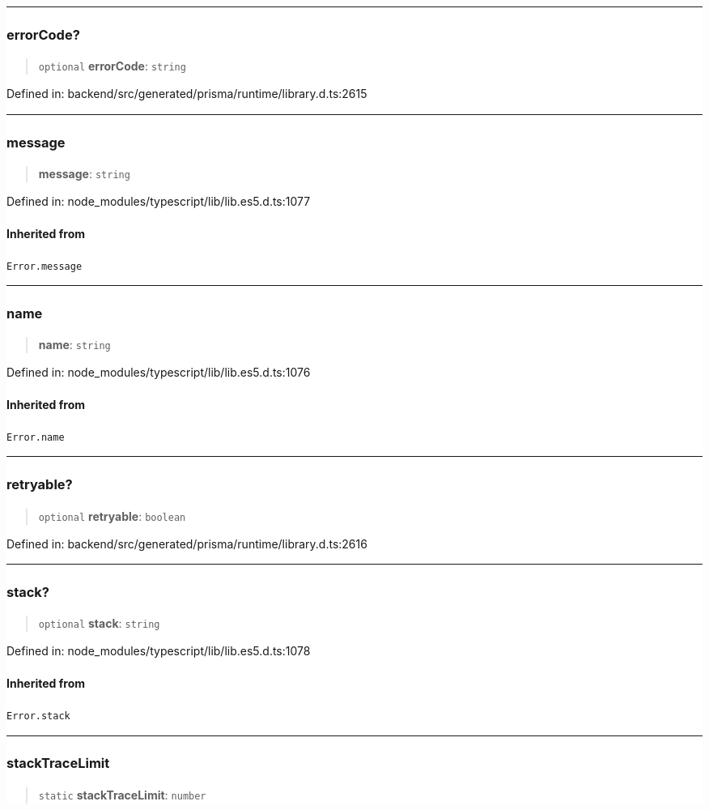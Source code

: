 ***

### errorCode?

> `optional` **errorCode**: `string`

Defined in: backend/src/generated/prisma/runtime/library.d.ts:2615

***

### message

> **message**: `string`

Defined in: node\_modules/typescript/lib/lib.es5.d.ts:1077

#### Inherited from

`Error.message`

***

### name

> **name**: `string`

Defined in: node\_modules/typescript/lib/lib.es5.d.ts:1076

#### Inherited from

`Error.name`

***

### retryable?

> `optional` **retryable**: `boolean`

Defined in: backend/src/generated/prisma/runtime/library.d.ts:2616

***

### stack?

> `optional` **stack**: `string`

Defined in: node\_modules/typescript/lib/lib.es5.d.ts:1078

#### Inherited from

`Error.stack`

***

### stackTraceLimit

> `static` **stackTraceLimit**: `number`

